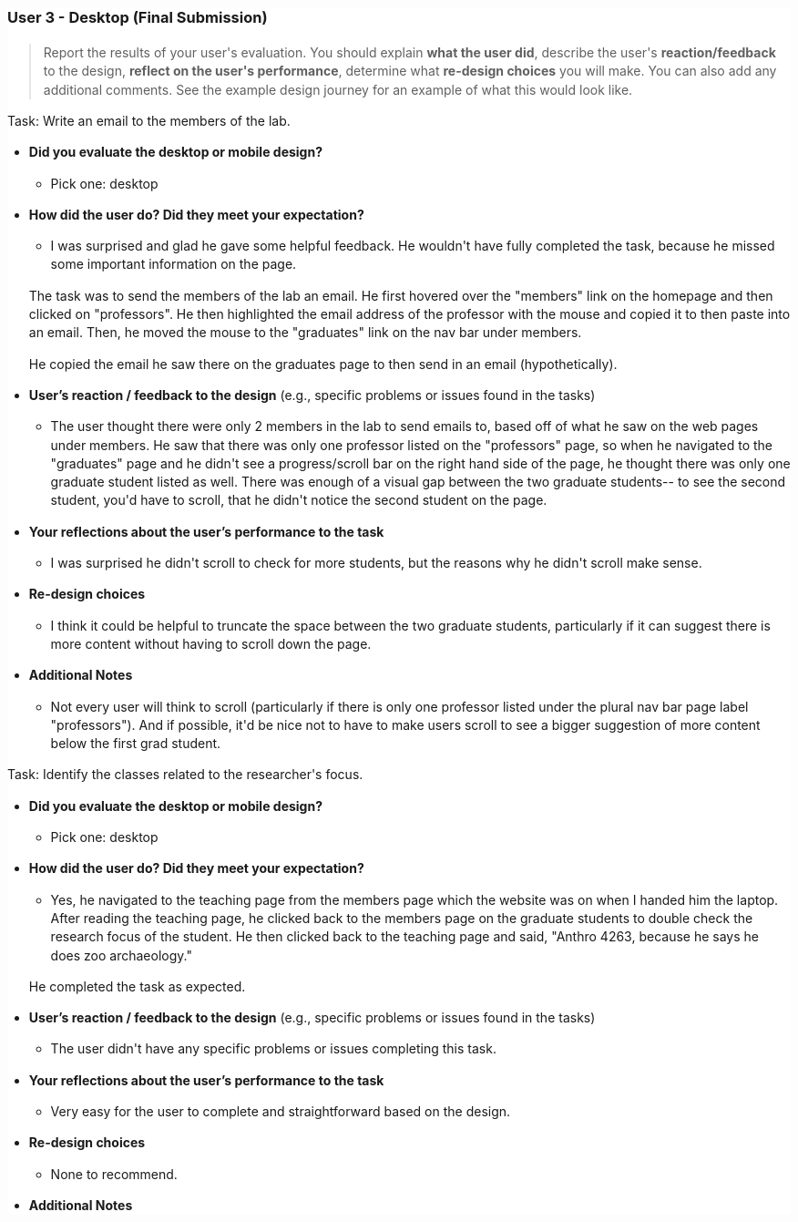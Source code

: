
### User 3 - **Desktop** (Final Submission)
> Report the results of your user's evaluation. You should explain **what the user did**, describe the user's **reaction/feedback** to the design, **reflect on the user's performance**, determine what **re-design choices** you will make. You can also add any additional comments. See the example design journey for an example of what this would look like.

Task: Write an email to the members of the lab.
- **Did you evaluate the desktop or mobile design?**
  - Pick one: desktop
- **How did the user do? Did they meet your expectation?**
  - I was surprised and glad he gave some helpful feedback. He wouldn't have fully completed the task, because he missed some important information on the page.

  The task was to send the members of the lab an email. He first hovered over the "members" link on the homepage and then clicked on "professors". He then highlighted the email address of the professor with the mouse and copied it to then paste into an email. Then, he moved the mouse to the "graduates" link on the nav bar under members.

  He copied the email he saw there on the graduates page to then send in an email (hypothetically).

- **User’s reaction / feedback to the design** (e.g., specific problems or issues found in the tasks)
  - The user thought there were only 2 members in the lab to send emails to, based off of what he saw on the web pages under members. He saw that there was only one professor listed on the "professors" page, so when he navigated to the "graduates" page and he didn't see a progress/scroll bar on the right hand side of the page, he thought there was only one graduate student listed as well. There was enough of a visual gap between the two graduate students-- to see the second student, you'd have to scroll, that he didn't notice the second student on the page.

- **Your reflections about the user’s performance to the task**
  - I was surprised he didn't scroll to check for more students, but the reasons why he didn't scroll make sense.
- **Re-design choices**
  - I think it could be helpful to truncate the space between the two graduate students, particularly if it can suggest there is more content without having to scroll down the page.
- **Additional Notes**
  - Not every user will think to scroll (particularly if there is only one professor listed under the plural nav bar page label "professors"). And if possible, it'd be nice not to have to make users scroll to see a bigger suggestion of more content below the first grad student.

Task: Identify the classes related to the researcher's focus.
- **Did you evaluate the desktop or mobile design?**
  - Pick one: desktop
- **How did the user do? Did they meet your expectation?**
  - Yes, he navigated to the teaching page from the members page which the website was on when I handed him the laptop. After reading the teaching page, he clicked back to the members page on the graduate students to double check the research focus of the student. He then clicked back to the teaching page and said, "Anthro 4263, because he says he does zoo archaeology."

  He completed the task as expected.
- **User’s reaction / feedback to the design** (e.g., specific problems or issues found in the tasks)
  - The user didn't have any specific problems or issues completing this task.
- **Your reflections about the user’s performance to the task**
  - Very easy for the user to complete and straightforward based on the design.
- **Re-design choices**
  - None to recommend.
- **Additional Notes**
